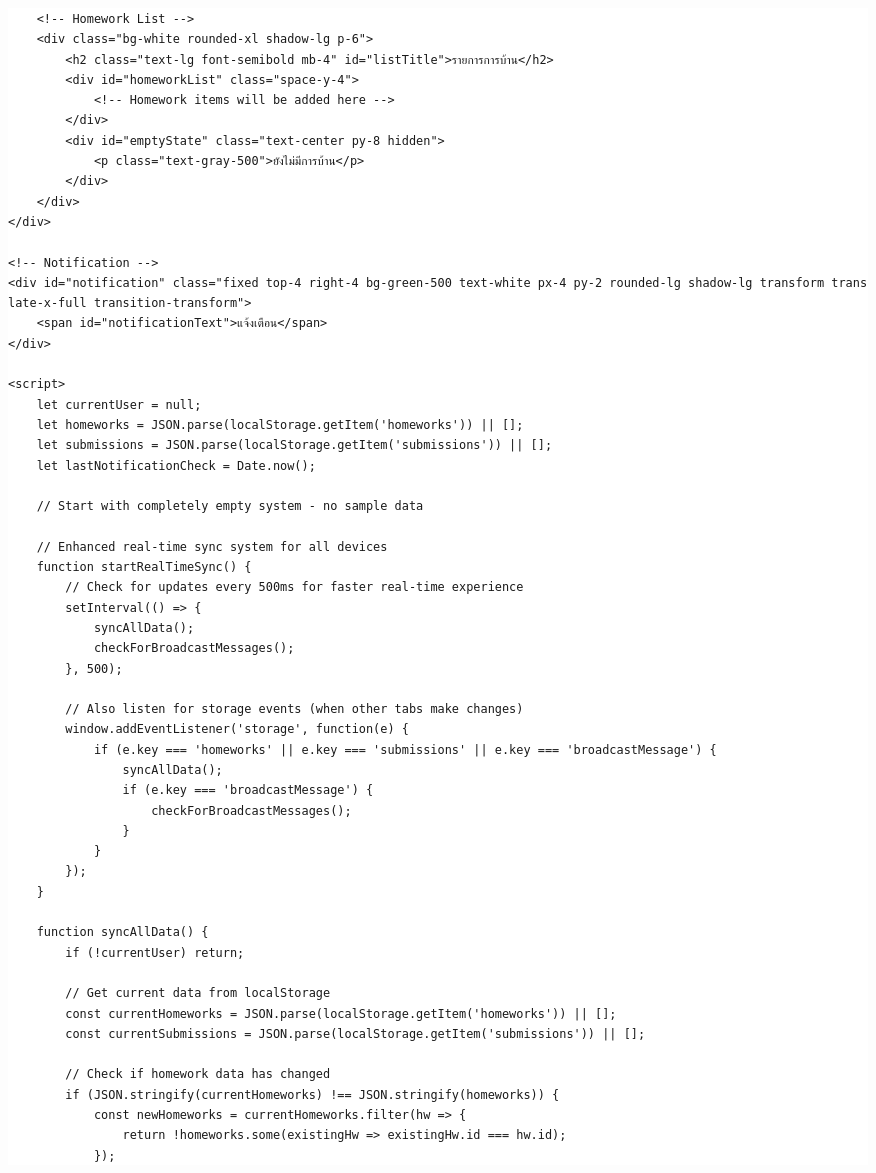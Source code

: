         <!-- Homework List -->
        <div class="bg-white rounded-xl shadow-lg p-6">
            <h2 class="text-lg font-semibold mb-4" id="listTitle">รายการการบ้าน</h2>
            <div id="homeworkList" class="space-y-4">
                <!-- Homework items will be added here -->
            </div>
            <div id="emptyState" class="text-center py-8 hidden">
                <p class="text-gray-500">ยังไม่มีการบ้าน</p>
            </div>
        </div>
    </div>

    <!-- Notification -->
    <div id="notification" class="fixed top-4 right-4 bg-green-500 text-white px-4 py-2 rounded-lg shadow-lg transform translate-x-full transition-transform">
        <span id="notificationText">แจ้งเตือน</span>
    </div>

    <script>
        let currentUser = null;
        let homeworks = JSON.parse(localStorage.getItem('homeworks')) || [];
        let submissions = JSON.parse(localStorage.getItem('submissions')) || [];
        let lastNotificationCheck = Date.now();

        // Start with completely empty system - no sample data

        // Enhanced real-time sync system for all devices
        function startRealTimeSync() {
            // Check for updates every 500ms for faster real-time experience
            setInterval(() => {
                syncAllData();
                checkForBroadcastMessages();
            }, 500);
            
            // Also listen for storage events (when other tabs make changes)
            window.addEventListener('storage', function(e) {
                if (e.key === 'homeworks' || e.key === 'submissions' || e.key === 'broadcastMessage') {
                    syncAllData();
                    if (e.key === 'broadcastMessage') {
                        checkForBroadcastMessages();
                    }
                }
            });
        }

        function syncAllData() {
            if (!currentUser) return;
            
            // Get current data from localStorage
            const currentHomeworks = JSON.parse(localStorage.getItem('homeworks')) || [];
            const currentSubmissions = JSON.parse(localStorage.getItem('submissions')) || [];
            
            // Check if homework data has changed
            if (JSON.stringify(currentHomeworks) !== JSON.stringify(homeworks)) {
                const newHomeworks = currentHomeworks.filter(hw => {
                    return !homeworks.some(existingHw => existingHw.id === hw.id);
                });
                